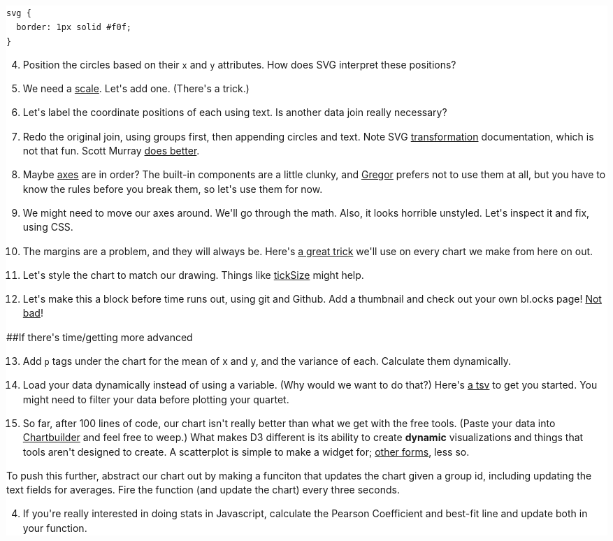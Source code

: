   ```
  svg {
    border: 1px solid #f0f;
  }
  ```

4. Position the circles based on their `x` and `y` attributes. How does SVG interpret these positions?

5. We need a [scale](https://github.com/mbostock/d3/wiki/Quantitative-Scales#linear-scales). Let's add one. (There's a trick.)



7. Let's label the coordinate positions of each using text. Is another data join really necessary?

8. Redo the original join, using groups first, then appending circles and text. Note SVG [transformation](http://www.w3.org/TR/SVG/coords.html) documentation, which is not that fun. Scott Murray [does better](http://chimera.labs.oreilly.com/books/1230000000345/ch08.html#_cleaning_it_up).



10. Maybe [axes](https://github.com/mbostock/d3/wiki/SVG-Axes) are in order? The built-in components are a little clunky, and [Gregor](https://twitter.com/driven_by_data) prefers not to use them at all, but you have to know the rules before you break them, so let's use them for now.  

11. We might need to move our axes around. We'll go through the math. Also, it looks horrible unstyled. Let's inspect it and fix, using CSS.

12. The margins are a problem, and they will always be. Here's [a great trick](XXX) we'll use on every chart we make from here on out.



10. Let's style the chart to match our drawing. Things like [tickSize](https://github.com/mbostock/d3/wiki/SVG-Axes#tickSize) might help.



15. Let's make this a block before time runs out, using git and Github. Add a thumbnail and check out your own bl.ocks page! [Not bad](http://bl.ocks.org/kpq/585b89ff4657dcb35dc1)!

##If there's time/getting more advanced

13. Add `p` tags under the chart for the mean of x and y, and the variance of each. Calculate them dynamically.

1. Load your data dynamically instead of using a variable. (Why would we want to do that?) Here's [a tsv](quartet.tsv) to get you started. You might need to filter your data before plotting your quartet.

2. So far, after 100 lines of code, our chart isn't really better than what we get with the free tools. (Paste your data into [Chartbuilder](http://quartz.github.io/Chartbuilder/) and feel free to weep.) What makes D3 different is its ability to create **dynamic** visualizations and things that tools aren't designed to create. A scatterplot is simple to make a widget for; [other forms](http://www.nytimes.com/newsgraphics/2013/09/28/eli-manning-milestone/), less so.

 To push this further, abstract our chart out by making a funciton that updates the chart given a group id, including updating the text fields for averages. Fire the function (and update the chart) every three seconds.

4. If you're really interested in doing stats in Javascript, calculate the Pearson Coefficient and best-fit line and update both in your function. 
